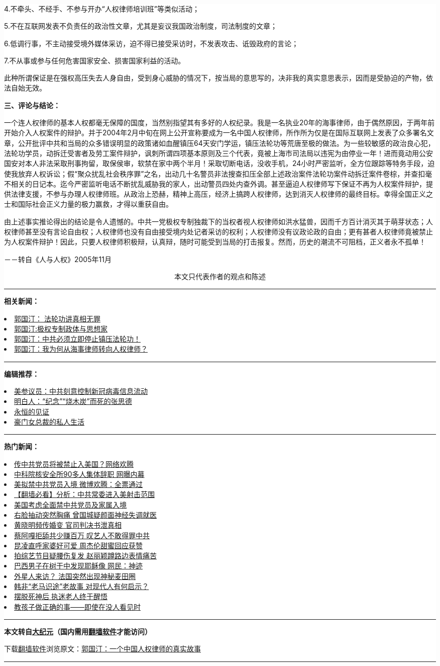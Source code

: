 <p>4.不牵头、不经手、不参与开办“人权律师培训班”等类似活动；</p>
<p>5.不在互联网发表不负责任的政治性文章，尤其是妄议我国政治制度，司法制度的文章；</p>
<p>6.低调行事，不主动接受境外媒体采访，迫不得已接受采访时，不发表攻击、诋毁政府的言论；</p>
<p>7.不从事或参与任何危害国家安全、损害国家利益的活动。</p>
<p>此种所谓保证是在强权高压失去人身自由，受到身心威胁的情况下，按当局的意思写的，决非我的真实意思表示，因而是受胁迫的产物，依法自始无效。</p>
<p><B>三、评论与结论：</B> </p>
<p>一个连人权律师的基本人权都毫无保障的国度，当然别指望其有多好的人权纪录。我是一名执业20年的海事律师，由于偶然原因，于两年前开始介入人权案件的辩护。并于2004年2月中旬在网上公开宣称要成为一名中国人权律师，所作所为仅是在国际互联网上发表了众多署名文章，公开批评中共和当局的众多错误明显的政策诸如血醒镇压64天安门学运，镇压法轮功等荒唐至极的做法。为一些较敏感的政治良心犯，法轮功学员，动拆迁受害者及劳工案件辩护，讽刺所谓四项基本原则及三个代表，竟被上海市司法局以违宪为由停业一年！进而竟动用公安国安对本人非法采取刑事拘留，取保侯审，软禁在家中两个半月！采取切断电话，没收手机，24小时严密监听，全方位跟踪等特务手段，迫使我放弃人权诉讼；假“聚众扰乱社会秩序罪”之名，出动几十名警员非法搜查扣压全部上述政治案件法轮功案件动拆迁案件卷棕，并查扣毫不相关的日记本。迄今严密监听电话不断扰乱威胁我的家人，出动警员四处内查外调。甚至逼迫人权律师写下保证不再为人权案件辩护，提供法律支援，不参与办理人权律师班。从政治上恐赫，精神上高压，经济上搞跨人权律师，达到消灭人权律师的最终目标。幸得全国正义之士和国际社会正义力量的极力赢救，才得以重获自由。</p>
<p>由上述事实推论得出的结论是令人遗憾的。中共一党极权专制独裁下的当权者视人权律师如洪水猛兽，因而千方百计消灭其于萌芽状态；人权律师甚至没有言论自由权；人权律师也没有自由接受境内处记者采访的权利；人权律师没有议政论政的自由；更有甚者人权律师竟被禁止为人权案件辩护！因此，只要人权律师积极辩，认真辩，随时可能受到当局的打击报复。然而，历史的潮流不可阻档，正义者永不孤单！</p>
<p>－－转自《人与人权》2005年11月<font color=#ffffff>(http://www.dajiyuan.com)</font><br /><center><font class=GY13>本文只代表作者的观点和陈述</font></center></p>
	
<hr>


<strong>相关新闻：</strong>
<li><a href="/gb/5/10/3/n1073113.md#1">郭国汀： 法轮功讲真相无罪</a></li>
<li><a href="/gb/5/10/7/n1078274.md#1">郭国汀:极权专制政体与思想家</a></li>
<li><a href="/gb/5/10/8/n1079608.md#1">郭国汀：中共必须立即停止镇压法轮功！</a></li>
<li><a href="/gb/5/10/12/n1082073.md#1">郭国汀：我为何从海事律师转向人权律师？</a></li>
<hr>


<strong>编辑推荐：</strong>
<li><a href="/gb/20/2/22/n11887949.md#1">美参议员：中共刻意控制新冠病毒信息流动</a></li>
<li><a href="/gb/19/3/21/n11128349.md#1" target="_blank">明白人：“纪念”“烧木炭”而死的张思德</a></li><li><a href="https://github.com/umfebr302/www/blob/master/README.md?dfh#9" target="_blank">永恒的见证</a></li><li><a href="/gb/18/2/8/n10127794.md#1" target="_blank">豪门女总裁的私人生活</a></li>
<hr>

<strong>热门新闻：</strong>
<li><a href="/gb/20/7/16/n12260330.md#1">传中共党员将被禁止入美国？网络欢腾</a></li>
<li><a href="/gb/20/7/16/n12261417.md#1">中科院核安全所90多人集体辞职 网曝内幕</a></li>
<li><a href="/gb/20/7/16/n12260453.md#1">美拟禁中共党员入境 微博欢腾：全票通过</a></li>
<li><a href="/gb/20/7/16/n12259536.md#1">【翻墙必看】分析：中共常委进入美射击范围</a></li>
<li><a href="/gb/20/7/16/n12260176.md#1">美国考虑全面禁中共党员及家属入境</a></li>
<li><a href="/gb/20/7/16/n12259931.md#1">右脸抽动突然胸痛 曾国城疑颜面神经失调就医</a></li>
<li><a href="/gb/20/7/16/n12261345.md#1">黄晓明频传婚变 官司判决书泄真相</a></li>
<li><a href="/gb/20/7/15/n12256897.md#1">蔡阿嘎拒舔共少赚百万  叹艺人不敢得罪中共</a></li>
<li><a href="/gb/20/7/15/n12258888.md#1">昆凌直呼家婆好可爱 周杰伦甜蜜回应获赞</a></li>
<li><a href="/gb/20/7/16/n12261898.md#1">拍综艺节目疑腰伤复发 赵丽颖蹲路边表情痛苦</a></li>
<li><a href="/gb/20/7/16/n12259901.md#1">巴西男子在树干中发现耶稣像 网民：神迹</a></li>
<li><a href="/gb/20/7/15/n12257067.md#1">外星人来访？ 法国突然出现神秘麦田圈</a></li>
<li><a href="/gb/20/7/10/n12246345.md#1">韩非“老马识途”老故事 对现代人有何启示？</a></li>
<li><a href="/gb/20/5/21/n12127061.md#1">摆脱死神后 执迷老人终于醒悟</a></li>
<li><a href="/gb/20/7/14/n12255284.md#1">教孩子做正确的事——即使在没人看见时</a></li>
<hr>

<strong>本文转自<a href="https://www.epochtimes.com">大纪元</a>（国内需用<a href="https://github.com/bannedbook/fanqiang/wiki">翻墙软件</a>才能访问）</strong><p>下载<a href="https://github.com/bannedbook/fanqiang/wiki">翻墙软件</a>浏览原文：<a href="https://www.epochtimes.com/gb/5/11/3/n1107658.htm">郭国汀：一个中国人权律师的真实故事</a></p><hr>
